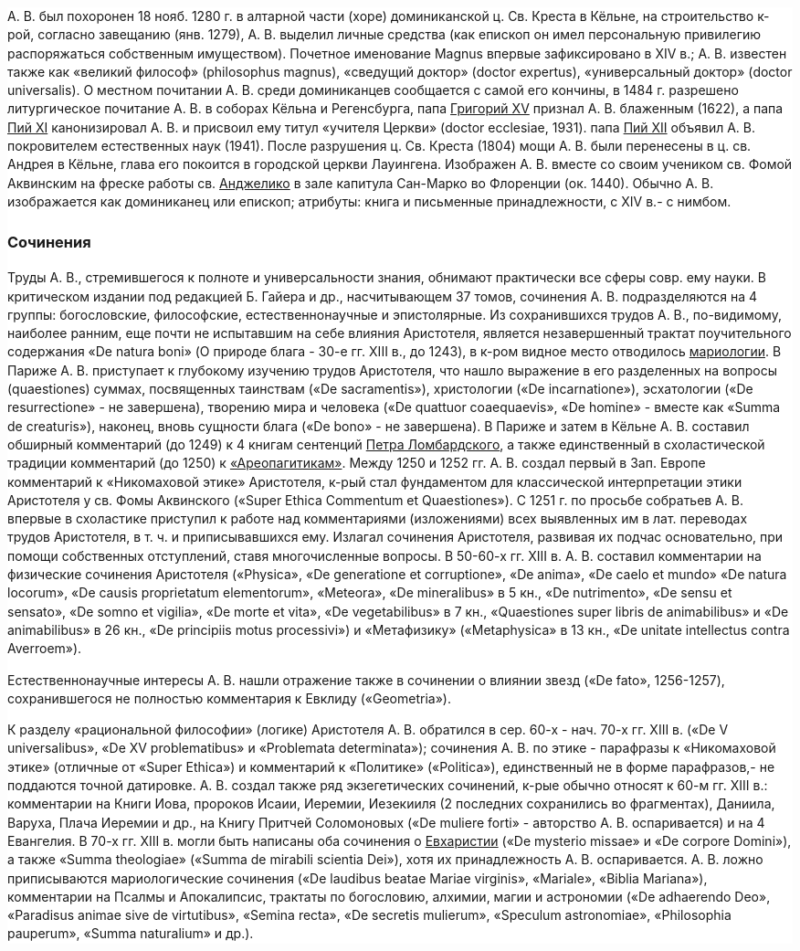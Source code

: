 А. В. был похоронен 18 нояб. 1280 г. в алтарной части (хоре) доминиканской ц. Св. Креста в Кёльне, на строительство к-рой, согласно завещанию (янв. 1279), А. В. выделил личные средства (как епископ он имел персональную привилегию распоряжаться собственным имуществом). Почетное именование Мagnus впервые зафиксировано в XIV в.; А. В. известен также как «великий философ» (philosophus magnus), «сведущий доктор» (doctor expertus), «универсальный доктор» (doctor universalis). О местном почитании А. В. среди доминиканцев сообщается с самой его кончины, в 1484 г. разрешено литургическое почитание А. В. в соборах Кёльна и Регенсбурга, папа [Григорий XV](<https://pravenc.ru/text/Григорий XV.html>) признал А. В. блаженным (1622), а папа [Пий XI](<https://pravenc.ru/text/Пий XI.html>) канонизировал А. В. и присвоил ему титул «учителя Церкви» (doctor ecclesiae, 1931). папа [Пий XII](<https://pravenc.ru/text/Пий XII.html>) объявил А. В. покровителем естественных наук (1941). После разрушения ц. Св. Креста (1804) мощи А. В. были перенесены в ц. св. Андрея в Кёльне, глава его покоится в городской церкви Лауингена. Изображен А. В. вместе со своим учеником св. Фомой Аквинским на фреске работы св. [Анджелико](https://pravenc.ru/text/Анджелико.html) в зале капитула Сан-Марко во Флоренции (ок. 1440). Обычно А. В. изображается как доминиканец или епископ; атрибуты: книга и письменные принадлежности, с XIV в.- с нимбом.

### Сочинения

Труды А. В., стремившегося к полноте и универсальности знания, обнимают практически все сферы совр. ему науки. В критическом издании под редакцией Б. Гайера и др., насчитывающем 37 томов, сочинения А. В. подразделяются на 4 группы: богословские, философские, естественнонаучные и эпистолярные. Из сохранившихся трудов А. В., по-видимому, наиболее ранним, еще почти не испытавшим на себе влияния Аристотеля, является незавершенный трактат поучительного содержания «De natura boni» (О природе блага - 30-е гг. XIII в., до 1243), в к-ром видное место отводилось [мариологии](https://pravenc.ru/text/мариологии.html). В Париже А. В. приступает к глубокому изучению трудов Аристотеля, что нашло выражение в его разделенных на вопросы (quaestiones) суммах, посвященных таинствам («De sacramentis»), христологии («De incarnatione»), эсхатологии («De resurrectione» - не завершена), творению мира и человека («De quattuor coaequaevis», «De homine» - вместе как «Summa de creaturis»), наконец, вновь сущности блага («De bono» - не завершена). В Париже и затем в Кёльне А. В. составил обширный комментарий (до 1249) к 4 книгам сентенций [Петра Ломбардского](<https://pravenc.ru/text/Петр Ломбардский.html>), а также единственный в схоластической традиции комментарий (до 1250) к [«Ареопагитикам»](<https://pravenc.ru/text/ Ареопагитики .html>). Между 1250 и 1252 гг. А. В. создал первый в Зап. Европе комментарий к «Никомаховой этике» Аристотеля, к-рый стал фундаментом для классической интерпретации этики Аристотеля у св. Фомы Аквинского («Super Ethica Commentum et Quaestiones»). С 1251 г. по просьбе собратьев А. В. впервые в схоластике приступил к работе над комментариями (изложениями) всех выявленных им в лат. переводах трудов Аристотеля, в т. ч. и приписывавшихся ему. Излагал сочинения Аристотеля, развивая их подчас основательно, при помощи собственных отступлений, ставя многочисленные вопросы. В 50-60-х гг. XIII в. А. В. составил комментарии на физические сочинения Аристотеля («Physica», «De generatione et corruptione», «De anima», «De caelo et mundo» «De natura locorum», «De causis proprietatum elementorum», «Meteora», «De mineralibus» в 5 кн., «De nutrimento», «De sensu et sensato», «De somno et vigilia», «De morte et vita», «De vegetabilibus» в 7 кн., «Quaestiones super libris de animabilibus» и «De animabilibus» в 26 кн., «De principiis motus processivi») и «Метафизику» («Metaphysica» в 13 кн., «De unitate intellectus contra Averroem»).

Естественнонаучные интересы А. В. нашли отражение также в сочинении о влиянии звезд («De fato», 1256-1257), сохранившегося не полностью комментария к Евклиду («Geometria»).

К разделу «рациональной философии» (логике) Аристотеля А. В. обратился в сер. 60-х - нач. 70-х гг. XIII в. («De V universalibus», «De XV problematibus» и «Problemata determinata»); сочинения А. В. по этике - парафразы к «Никомаховой этике» (отличные от «Super Ethica») и комментарий к «Политике» («Politica»), единственный не в форме парафразов,- не поддаются точной датировке. А. В. создал также ряд экзегетических сочинений, к-рые обычно относят к 60-м гг. XIII в.: комментарии на Книги Иова, пророков Исаии, Иеремии, Иезекииля (2 последних сохранились во фрагментах), Даниила, Варуха, Плача Иеремии и др., на Книгу Притчей Соломоновых («De muliere forti» - авторство А. В. оспаривается) и на 4 Евангелия. В 70-х гг. XIII в. могли быть написаны оба сочинения о [Евхаристии](https://pravenc.ru/text/Евхаристия.html) («De mysterio missae» и «De corpore Domini»), а также «Summa theologiae» («Summa de mirabili scientia Dei»), хотя их принадлежность А. В. оспаривается. А. В. ложно приписываются мариологические сочинения («De laudibus beatae Mariae virginis», «Mariale», «Biblia Mariana»), комментарии на Псалмы и Апокалипсис, трактаты по богословию, алхимии, магии и астрономии («De adhaerendo Deo», «Paradisus animae sive de virtutibus», «Semina recta», «De secretis mulierum», «Speculum astronomiae», «Philosophia pauperum», «Summa naturalium» и др.).
